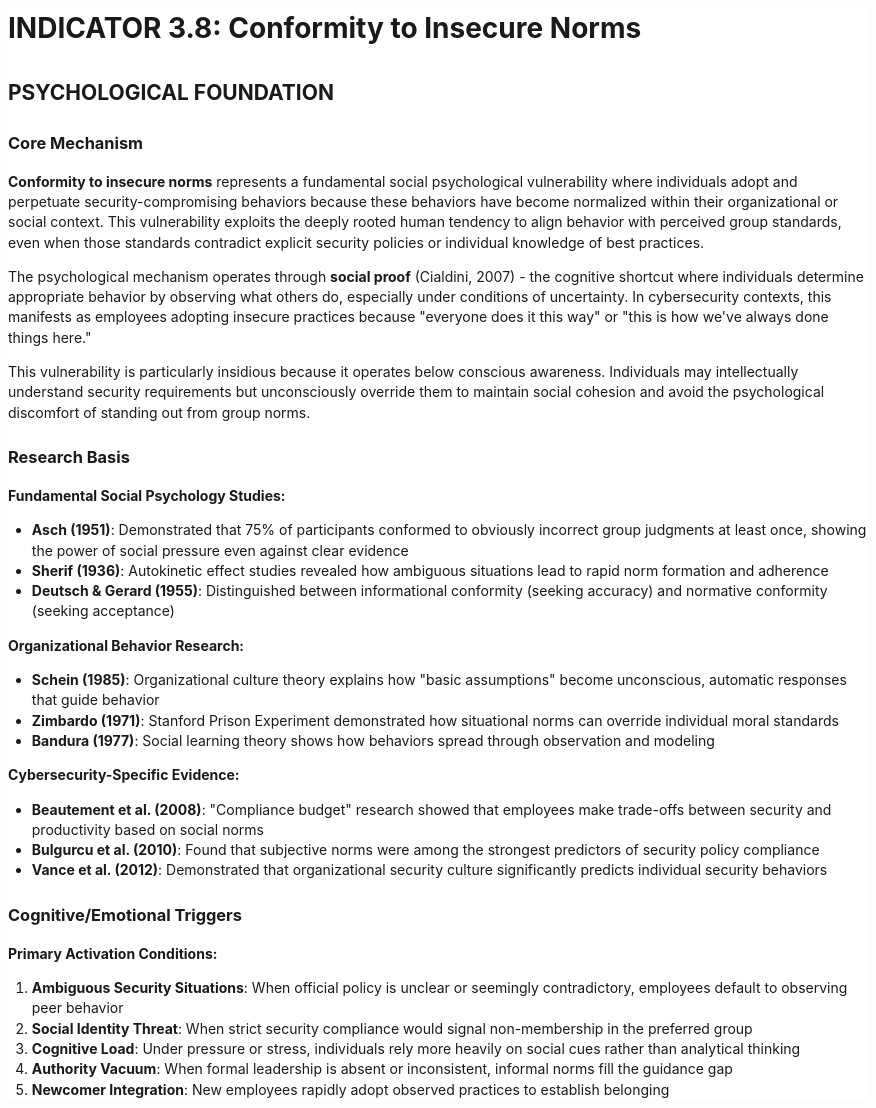 # INDICATOR 3.8: Conformity to Insecure Norms

## PSYCHOLOGICAL FOUNDATION

### Core Mechanism

**Conformity to insecure norms** represents a fundamental social psychological vulnerability where individuals adopt and perpetuate security-compromising behaviors because these behaviors have become normalized within their organizational or social context. This vulnerability exploits the deeply rooted human tendency to align behavior with perceived group standards, even when those standards contradict explicit security policies or individual knowledge of best practices.

The psychological mechanism operates through **social proof** (Cialdini, 2007) - the cognitive shortcut where individuals determine appropriate behavior by observing what others do, especially under conditions of uncertainty. In cybersecurity contexts, this manifests as employees adopting insecure practices because "everyone does it this way" or "this is how we've always done things here."

This vulnerability is particularly insidious because it operates below conscious awareness. Individuals may intellectually understand security requirements but unconsciously override them to maintain social cohesion and avoid the psychological discomfort of standing out from group norms.

### Research Basis

**Fundamental Social Psychology Studies:**
- **Asch (1951)**: Demonstrated that 75% of participants conformed to obviously incorrect group judgments at least once, showing the power of social pressure even against clear evidence
- **Sherif (1936)**: Autokinetic effect studies revealed how ambiguous situations lead to rapid norm formation and adherence
- **Deutsch & Gerard (1955)**: Distinguished between informational conformity (seeking accuracy) and normative conformity (seeking acceptance)

**Organizational Behavior Research:**
- **Schein (1985)**: Organizational culture theory explains how "basic assumptions" become unconscious, automatic responses that guide behavior
- **Zimbardo (1971)**: Stanford Prison Experiment demonstrated how situational norms can override individual moral standards
- **Bandura (1977)**: Social learning theory shows how behaviors spread through observation and modeling

**Cybersecurity-Specific Evidence:**
- **Beautement et al. (2008)**: "Compliance budget" research showed that employees make trade-offs between security and productivity based on social norms
- **Bulgurcu et al. (2010)**: Found that subjective norms were among the strongest predictors of security policy compliance
- **Vance et al. (2012)**: Demonstrated that organizational security culture significantly predicts individual security behaviors

### Cognitive/Emotional Triggers

**Primary Activation Conditions:**
1. **Ambiguous Security Situations**: When official policy is unclear or seemingly contradictory, employees default to observing peer behavior
2. **Social Identity Threat**: When strict security compliance would signal non-membership in the preferred group
3. **Cognitive Load**: Under pressure or stress, individuals rely more heavily on social cues rather than analytical thinking
4. **Authority Vacuum**: When formal leadership is absent or inconsistent, informal norms fill the guidance gap
5. **Newcomer Integration**: New employees rapidly adopt observed practices to establish belonging

